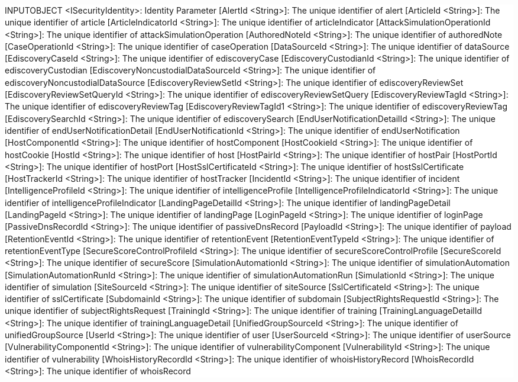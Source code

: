 INPUTOBJECT \<ISecurityIdentity\>: Identity Parameter
  \[AlertId \<String\>\]: The unique identifier of alert
  \[ArticleId \<String\>\]: The unique identifier of article
  \[ArticleIndicatorId \<String\>\]: The unique identifier of articleIndicator
  \[AttackSimulationOperationId \<String\>\]: The unique identifier of attackSimulationOperation
  \[AuthoredNoteId \<String\>\]: The unique identifier of authoredNote
  \[CaseOperationId \<String\>\]: The unique identifier of caseOperation
  \[DataSourceId \<String\>\]: The unique identifier of dataSource
  \[EdiscoveryCaseId \<String\>\]: The unique identifier of ediscoveryCase
  \[EdiscoveryCustodianId \<String\>\]: The unique identifier of ediscoveryCustodian
  \[EdiscoveryNoncustodialDataSourceId \<String\>\]: The unique identifier of ediscoveryNoncustodialDataSource
  \[EdiscoveryReviewSetId \<String\>\]: The unique identifier of ediscoveryReviewSet
  \[EdiscoveryReviewSetQueryId \<String\>\]: The unique identifier of ediscoveryReviewSetQuery
  \[EdiscoveryReviewTagId \<String\>\]: The unique identifier of ediscoveryReviewTag
  \[EdiscoveryReviewTagId1 \<String\>\]: The unique identifier of ediscoveryReviewTag
  \[EdiscoverySearchId \<String\>\]: The unique identifier of ediscoverySearch
  \[EndUserNotificationDetailId \<String\>\]: The unique identifier of endUserNotificationDetail
  \[EndUserNotificationId \<String\>\]: The unique identifier of endUserNotification
  \[HostComponentId \<String\>\]: The unique identifier of hostComponent
  \[HostCookieId \<String\>\]: The unique identifier of hostCookie
  \[HostId \<String\>\]: The unique identifier of host
  \[HostPairId \<String\>\]: The unique identifier of hostPair
  \[HostPortId \<String\>\]: The unique identifier of hostPort
  \[HostSslCertificateId \<String\>\]: The unique identifier of hostSslCertificate
  \[HostTrackerId \<String\>\]: The unique identifier of hostTracker
  \[IncidentId \<String\>\]: The unique identifier of incident
  \[IntelligenceProfileId \<String\>\]: The unique identifier of intelligenceProfile
  \[IntelligenceProfileIndicatorId \<String\>\]: The unique identifier of intelligenceProfileIndicator
  \[LandingPageDetailId \<String\>\]: The unique identifier of landingPageDetail
  \[LandingPageId \<String\>\]: The unique identifier of landingPage
  \[LoginPageId \<String\>\]: The unique identifier of loginPage
  \[PassiveDnsRecordId \<String\>\]: The unique identifier of passiveDnsRecord
  \[PayloadId \<String\>\]: The unique identifier of payload
  \[RetentionEventId \<String\>\]: The unique identifier of retentionEvent
  \[RetentionEventTypeId \<String\>\]: The unique identifier of retentionEventType
  \[SecureScoreControlProfileId \<String\>\]: The unique identifier of secureScoreControlProfile
  \[SecureScoreId \<String\>\]: The unique identifier of secureScore
  \[SimulationAutomationId \<String\>\]: The unique identifier of simulationAutomation
  \[SimulationAutomationRunId \<String\>\]: The unique identifier of simulationAutomationRun
  \[SimulationId \<String\>\]: The unique identifier of simulation
  \[SiteSourceId \<String\>\]: The unique identifier of siteSource
  \[SslCertificateId \<String\>\]: The unique identifier of sslCertificate
  \[SubdomainId \<String\>\]: The unique identifier of subdomain
  \[SubjectRightsRequestId \<String\>\]: The unique identifier of subjectRightsRequest
  \[TrainingId \<String\>\]: The unique identifier of training
  \[TrainingLanguageDetailId \<String\>\]: The unique identifier of trainingLanguageDetail
  \[UnifiedGroupSourceId \<String\>\]: The unique identifier of unifiedGroupSource
  \[UserId \<String\>\]: The unique identifier of user
  \[UserSourceId \<String\>\]: The unique identifier of userSource
  \[VulnerabilityComponentId \<String\>\]: The unique identifier of vulnerabilityComponent
  \[VulnerabilityId \<String\>\]: The unique identifier of vulnerability
  \[WhoisHistoryRecordId \<String\>\]: The unique identifier of whoisHistoryRecord
  \[WhoisRecordId \<String\>\]: The unique identifier of whoisRecord
